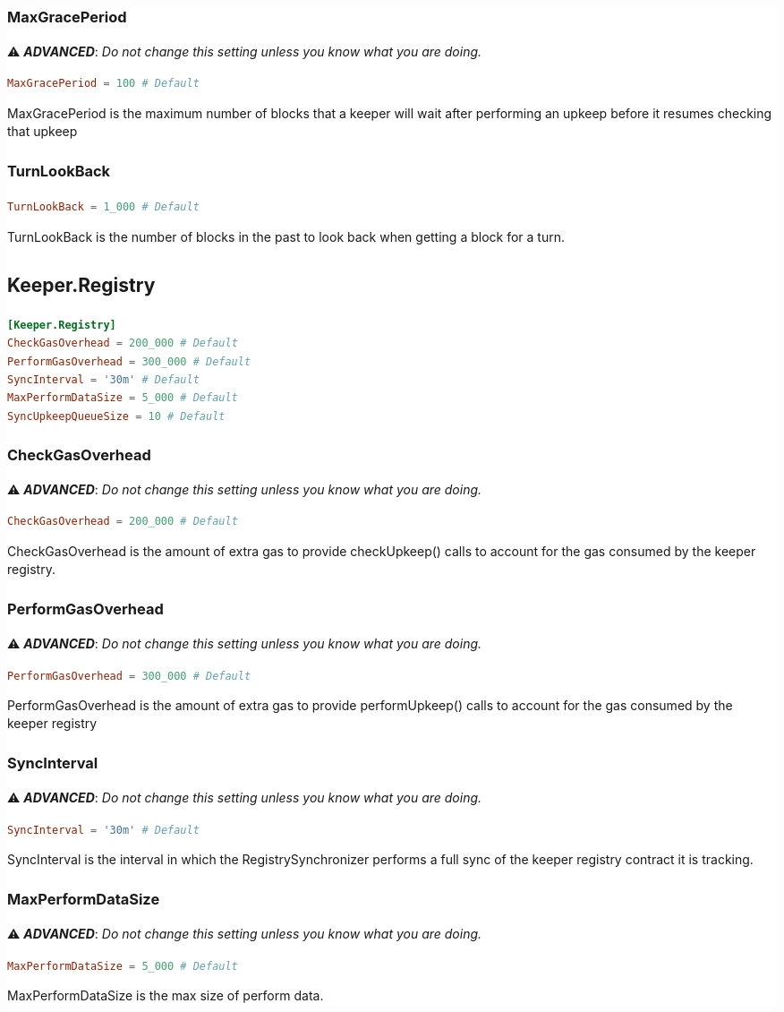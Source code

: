 ### MaxGracePeriod
:warning: **_ADVANCED_**: _Do not change this setting unless you know what you are doing._
```toml
MaxGracePeriod = 100 # Default
```
MaxGracePeriod is the maximum number of blocks that a keeper will wait after performing an upkeep before it resumes checking that upkeep

### TurnLookBack
```toml
TurnLookBack = 1_000 # Default
```
TurnLookBack is the number of blocks in the past to look back when getting a block for a turn.

## Keeper.Registry
```toml
[Keeper.Registry]
CheckGasOverhead = 200_000 # Default
PerformGasOverhead = 300_000 # Default
SyncInterval = '30m' # Default
MaxPerformDataSize = 5_000 # Default
SyncUpkeepQueueSize = 10 # Default
```


### CheckGasOverhead
:warning: **_ADVANCED_**: _Do not change this setting unless you know what you are doing._
```toml
CheckGasOverhead = 200_000 # Default
```
CheckGasOverhead is the amount of extra gas to provide checkUpkeep() calls to account for the gas consumed by the keeper registry.

### PerformGasOverhead
:warning: **_ADVANCED_**: _Do not change this setting unless you know what you are doing._
```toml
PerformGasOverhead = 300_000 # Default
```
PerformGasOverhead is the amount of extra gas to provide performUpkeep() calls to account for the gas consumed by the keeper registry

### SyncInterval
:warning: **_ADVANCED_**: _Do not change this setting unless you know what you are doing._
```toml
SyncInterval = '30m' # Default
```
SyncInterval is the interval in which the RegistrySynchronizer performs a full sync of the keeper registry contract it is tracking.

### MaxPerformDataSize
:warning: **_ADVANCED_**: _Do not change this setting unless you know what you are doing._
```toml
MaxPerformDataSize = 5_000 # Default
```
MaxPerformDataSize is the max size of perform data.


[//]: # (Documentation generated from docs/*.toml - DO NOT EDIT.)